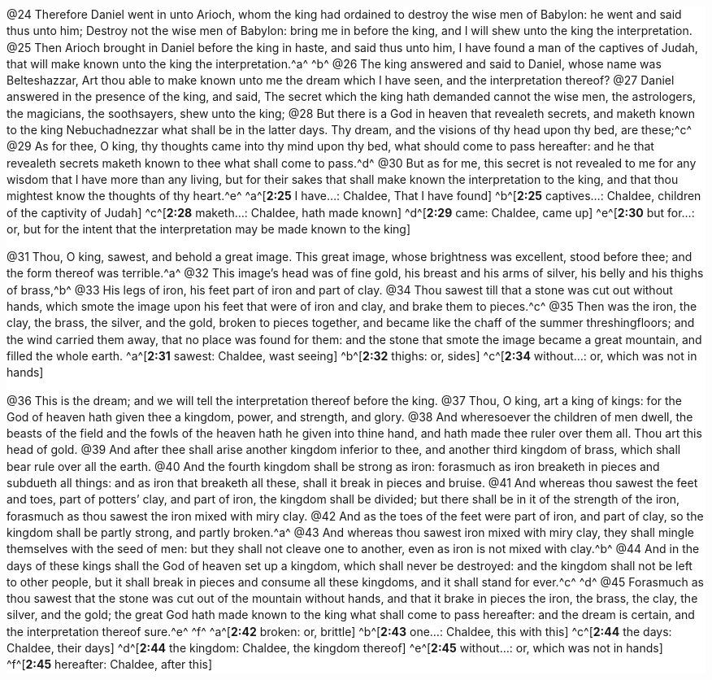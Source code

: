 @24 Therefore Daniel went in unto Arioch, whom the king had ordained to destroy the wise men of Babylon: he went and said thus unto him; Destroy not the wise men of Babylon: bring me in before the king, and I will shew unto the king the interpretation. 
@25 Then Arioch brought in Daniel before the king in haste, and said thus unto him, I have found a man of the captives of Judah, that will make known unto the king the interpretation.^a^ ^b^ 
@26 The king answered and said to Daniel, whose name was Belteshazzar, Art thou able to make known unto me the dream which I have seen, and the interpretation thereof? 
@27 Daniel answered in the presence of the king, and said, The secret which the king hath demanded cannot the wise men, the astrologers, the magicians, the soothsayers, shew unto the king; 
@28 But there is a God in heaven that revealeth secrets, and maketh known to the king Nebuchadnezzar what shall be in the latter days. Thy dream, and the visions of thy head upon thy bed, are these;^c^ 
@29 As for thee, O king, thy thoughts came into thy mind upon thy bed, what should come to pass hereafter: and he that revealeth secrets maketh known to thee what shall come to pass.^d^ 
@30 But as for me, this secret is not revealed to me for any wisdom that I have more than any living, but for their sakes that shall make known the interpretation to the king, and that thou mightest know the thoughts of thy heart.^e^ 
^a^[**2:25** I have…: Chaldee, That I have found] ^b^[**2:25** captives…: Chaldee, children of the captivity of Judah] ^c^[**2:28** maketh…: Chaldee, hath made known] ^d^[**2:29** came: Chaldee, came up] ^e^[**2:30** but for…: or, but for the intent that the interpretation may be made known to the king]

@31 Thou, O king, sawest, and behold a great image. This great image, whose brightness was excellent, stood before thee; and the form thereof was terrible.^a^ 
@32 This image’s head was of fine gold, his breast and his arms of silver, his belly and his thighs of brass,^b^ 
@33 His legs of iron, his feet part of iron and part of clay. 
@34 Thou sawest till that a stone was cut out without hands, which smote the image upon his feet that were of iron and clay, and brake them to pieces.^c^ 
@35 Then was the iron, the clay, the brass, the silver, and the gold, broken to pieces together, and became like the chaff of the summer threshingfloors; and the wind carried them away, that no place was found for them: and the stone that smote the image became a great mountain, and filled the whole earth. 
^a^[**2:31** sawest: Chaldee, wast seeing] ^b^[**2:32** thighs: or, sides] ^c^[**2:34** without…: or, which was not in hands]

@36 This is the dream; and we will tell the interpretation thereof before the king. 
@37 Thou, O king, art a king of kings: for the God of heaven hath given thee a kingdom, power, and strength, and glory. 
@38 And wheresoever the children of men dwell, the beasts of the field and the fowls of the heaven hath he given into thine hand, and hath made thee ruler over them all. Thou art this head of gold. 
@39 And after thee shall arise another kingdom inferior to thee, and another third kingdom of brass, which shall bear rule over all the earth. 
@40 And the fourth kingdom shall be strong as iron: forasmuch as iron breaketh in pieces and subdueth all things: and as iron that breaketh all these, shall it break in pieces and bruise. 
@41 And whereas thou sawest the feet and toes, part of potters’ clay, and part of iron, the kingdom shall be divided; but there shall be in it of the strength of the iron, forasmuch as thou sawest the iron mixed with miry clay. 
@42 And as the toes of the feet were part of iron, and part of clay, so the kingdom shall be partly strong, and partly broken.^a^ 
@43 And whereas thou sawest iron mixed with miry clay, they shall mingle themselves with the seed of men: but they shall not cleave one to another, even as iron is not mixed with clay.^b^ 
@44 And in the days of these kings shall the God of heaven set up a kingdom, which shall never be destroyed: and the kingdom shall not be left to other people, but it shall break in pieces and consume all these kingdoms, and it shall stand for ever.^c^ ^d^ 
@45 Forasmuch as thou sawest that the stone was cut out of the mountain without hands, and that it brake in pieces the iron, the brass, the clay, the silver, and the gold; the great God hath made known to the king what shall come to pass hereafter: and the dream is certain, and the interpretation thereof sure.^e^ ^f^ 
^a^[**2:42** broken: or, brittle] ^b^[**2:43** one…: Chaldee, this with this] ^c^[**2:44** the days: Chaldee, their days] ^d^[**2:44** the kingdom: Chaldee, the kingdom thereof] ^e^[**2:45** without…: or, which was not in hands] ^f^[**2:45** hereafter: Chaldee, after this]
